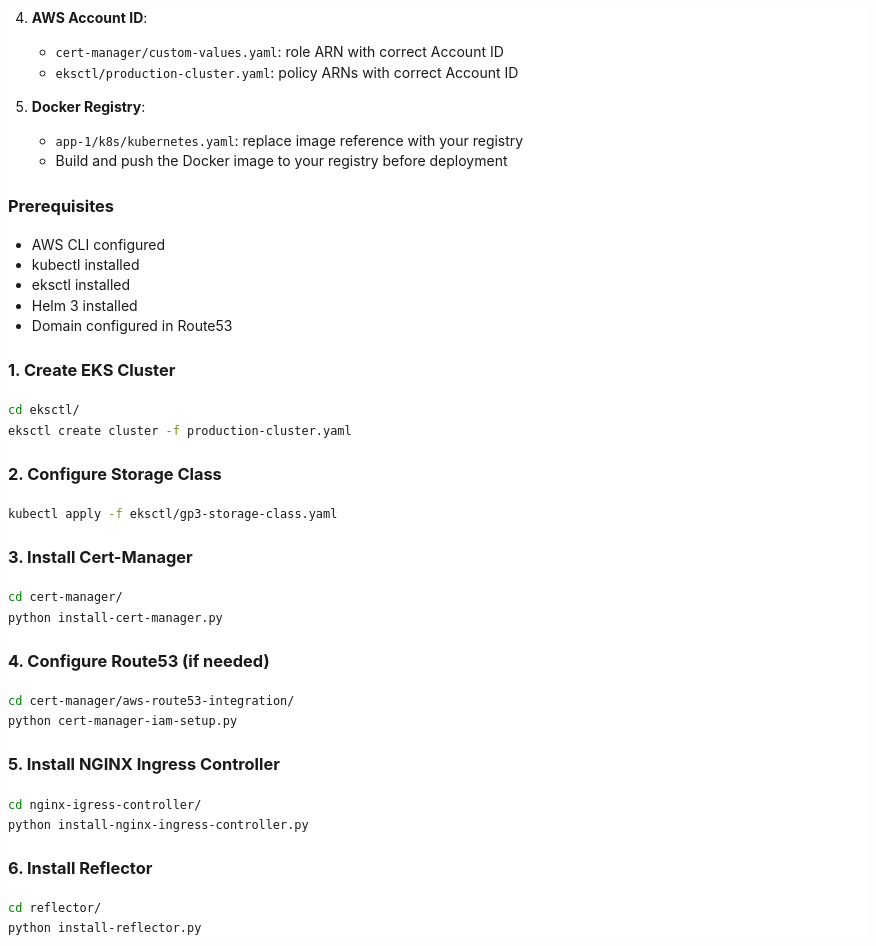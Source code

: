 4. **AWS Account ID**:
   - `cert-manager/custom-values.yaml`: role ARN with correct Account ID
   - `eksctl/production-cluster.yaml`: policy ARNs with correct Account ID

5. **Docker Registry**:
   - `app-1/k8s/kubernetes.yaml`: replace image reference with your registry
   - Build and push the Docker image to your registry before deployment

### Prerequisites

- AWS CLI configured
- kubectl installed
- eksctl installed
- Helm 3 installed
- Domain configured in Route53

### 1. Create EKS Cluster

```bash
cd eksctl/
eksctl create cluster -f production-cluster.yaml
```

### 2. Configure Storage Class

```bash
kubectl apply -f eksctl/gp3-storage-class.yaml
```

### 3. Install Cert-Manager

```bash
cd cert-manager/
python install-cert-manager.py
```

### 4. Configure Route53 (if needed)

```bash
cd cert-manager/aws-route53-integration/
python cert-manager-iam-setup.py
```

### 5. Install NGINX Ingress Controller

```bash
cd nginx-igress-controller/
python install-nginx-ingress-controller.py
```

### 6. Install Reflector

```bash
cd reflector/
python install-reflector.py
```
